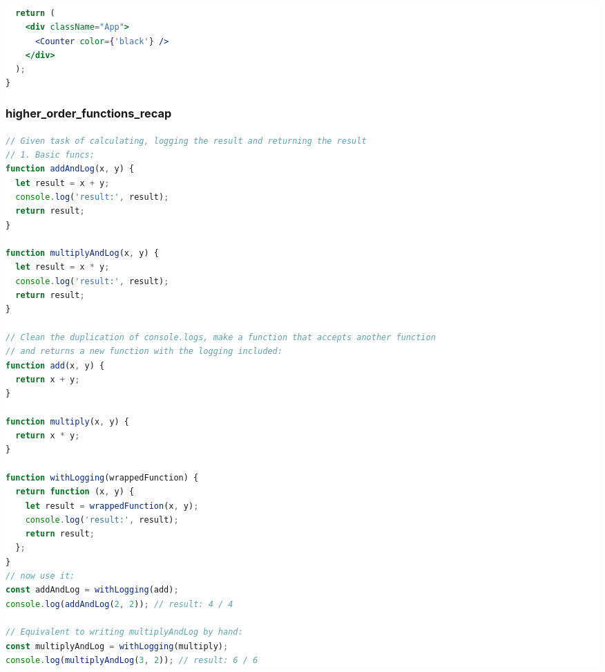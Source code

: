 ```jsx
  return (
    <div className="App">
      <Counter color={'black'} />
    </div>
  );
}

```

### higher_order_functions_recap

```javascript
// Given task of calculating, logging the result and returning the result
// 1. Basic funcs:
function addAndLog(x, y) {
  let result = x + y;
  console.log('result:', result);
  return result;
}

function multiplyAndLog(x, y) {
  let result = x * y;
  console.log('result:', result);
  return result;
}

// Clean the duplication of console.logs, make a function that accepts another function
// and returns a new function with the logging included:
function add(x, y) {
  return x + y;
}

function multiply(x, y) {
  return x * y;
}

function withLogging(wrappedFunction) {
  return function (x, y) {
    let result = wrappedFunction(x, y);
    console.log('result:', result);
    return result;
  };
}
// now use it:
const addAndLog = withLogging(add);
console.log(addAndLog(2, 2)); // result: 4 / 4

// Equivalent to writing multiplyAndLog by hand:
const multiplyAndLog = withLogging(multiply);
console.log(multiplyAndLog(3, 2)); // result: 6 / 6
```
